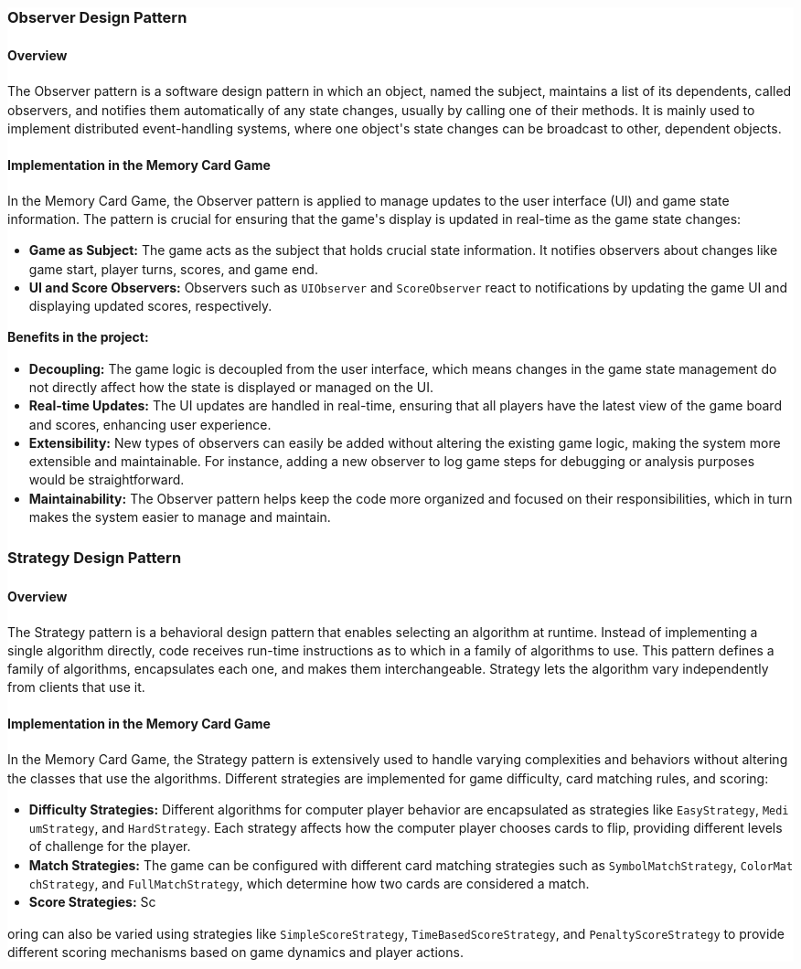 ### Observer Design Pattern

#### Overview
The Observer pattern is a software design pattern in which an object, named the subject, maintains a list of its dependents, called observers, and notifies them automatically of any state changes, usually by calling one of their methods. It is mainly used to implement distributed event-handling systems, where one object's state changes can be broadcast to other, dependent objects.

#### Implementation in the Memory Card Game
In the Memory Card Game, the Observer pattern is applied to manage updates to the user interface (UI) and game state information. The pattern is crucial for ensuring that the game's display is updated in real-time as the game state changes:
- **Game as Subject:** The game acts as the subject that holds crucial state information. It notifies observers about changes like game start, player turns, scores, and game end.
- **UI and Score Observers:** Observers such as `UIObserver` and `ScoreObserver` react to notifications by updating the game UI and displaying updated scores, respectively.

**Benefits in the project:**
- **Decoupling:** The game logic is decoupled from the user interface, which means changes in the game state management do not directly affect how the state is displayed or managed on the UI.
- **Real-time Updates:** The UI updates are handled in real-time, ensuring that all players have the latest view of the game board and scores, enhancing user experience.
- **Extensibility:** New types of observers can easily be added without altering the existing game logic, making the system more extensible and maintainable. For instance, adding a new observer to log game steps for debugging or analysis purposes would be straightforward.
- **Maintainability:** The Observer pattern helps keep the code more organized and focused on their responsibilities, which in turn makes the system easier to manage and maintain.

### Strategy Design Pattern

#### Overview
The Strategy pattern is a behavioral design pattern that enables selecting an algorithm at runtime. Instead of implementing a single algorithm directly, code receives run-time instructions as to which in a family of algorithms to use. This pattern defines a family of algorithms, encapsulates each one, and makes them interchangeable. Strategy lets the algorithm vary independently from clients that use it.

#### Implementation in the Memory Card Game
In the Memory Card Game, the Strategy pattern is extensively used to handle varying complexities and behaviors without altering the classes that use the algorithms. Different strategies are implemented for game difficulty, card matching rules, and scoring:
- **Difficulty Strategies:** Different algorithms for computer player behavior are encapsulated as strategies like `EasyStrategy`, `MediumStrategy`, and `HardStrategy`. Each strategy affects how the computer player chooses cards to flip, providing different levels of challenge for the player.
- **Match Strategies:** The game can be configured with different card matching strategies such as `SymbolMatchStrategy`, `ColorMatchStrategy`, and `FullMatchStrategy`, which determine how two cards are considered a match.
- **Score Strategies:** Sc

oring can also be varied using strategies like `SimpleScoreStrategy`, `TimeBasedScoreStrategy`, and `PenaltyScoreStrategy` to provide different scoring mechanisms based on game dynamics and player actions.
